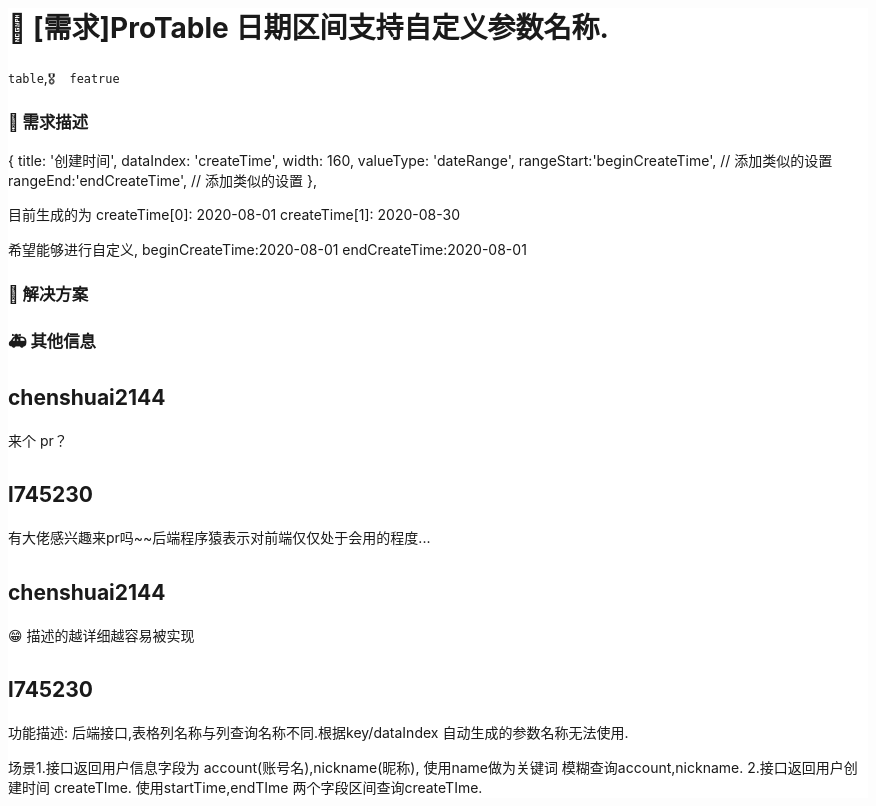 # 👑 [需求]ProTable 日期区间支持自定义参数名称.

`table`,`🎖️  featrue`

### 🥰 需求描述



{
title: '创建时间',
dataIndex: 'createTime',
width: 160,
valueType: 'dateRange',
rangeStart:'beginCreateTime', // 添加类似的设置
rangeEnd:'endCreateTime', // 添加类似的设置
},

目前生成的为
createTime[0]: 2020-08-01
createTime[1]: 2020-08-30

希望能够进行自定义,
beginCreateTime:2020-08-01
endCreateTime:2020-08-01

### 🧐 解决方案



### 🚑 其他信息



## chenshuai2144

来个 pr？

## l745230

有大佬感兴趣来pr吗~~后端程序猿表示对前端仅仅处于会用的程度...

## chenshuai2144

😁 描述的越详细越容易被实现

## l745230

功能描述:
后端接口,表格列名称与列查询名称不同.根据key/dataIndex 自动生成的参数名称无法使用.

场景1.接口返回用户信息字段为 account(账号名),nickname(昵称), 使用name做为关键词 模糊查询account,nickname. 2.接口返回用户创建时间 createTIme. 使用startTime,endTIme 两个字段区间查询createTIme.
